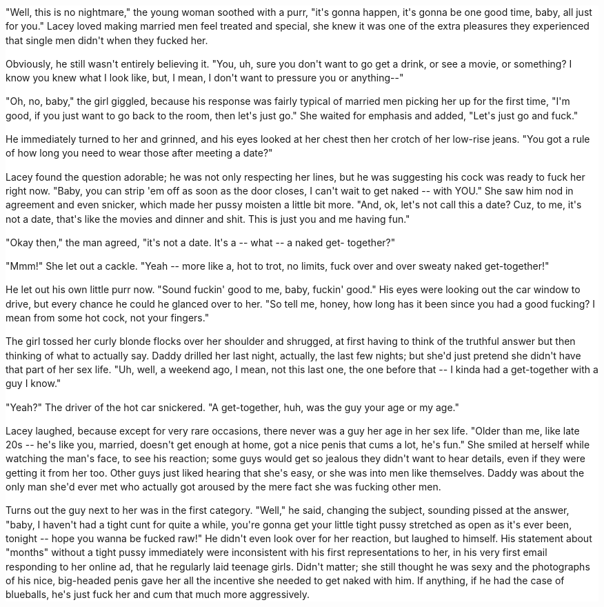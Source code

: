 "Well, this is no nightmare," the young woman soothed with a purr, "it's gonna happen, it's gonna be one good time, baby, all just for you." Lacey loved making married men feel treated and special, she knew it was one of the extra pleasures they experienced that single men didn't when they fucked her. 

Obviously, he still wasn't entirely believing it. "You, uh, sure you don't want to go get a drink, or see a movie, or something? I know you knew what I look like, but, I mean, I don't want to pressure you or anything--" 

"Oh, no, baby," the girl giggled, because his response was fairly typical of married men picking her up for the first time, "I'm good, if you just want to go back to the room, then let's just go." She waited for emphasis and added, "Let's just go and fuck." 

He immediately turned to her and grinned, and his eyes looked at her chest then her crotch of her low-rise jeans. "You got a rule of how long you need to wear those after meeting a date?" 

Lacey found the question adorable; he was not only respecting her lines, but he was suggesting his cock was ready to fuck her right now. "Baby, you can strip 'em off as soon as the door closes, I can't wait to get naked -- with YOU." She saw him nod in agreement and even snicker, which made her pussy moisten a little bit more. "And, ok, let's not call this a date? Cuz, to me, it's not a date, that's like the movies and dinner and shit. This is just you and me having fun." 

"Okay then," the man agreed, "it's not a date. It's a -- what -- a naked get- together?" 

"Mmm!" She let out a cackle. "Yeah -- more like a, hot to trot, no limits, fuck over and over sweaty naked get-together!" 

He let out his own little purr now. "Sound fuckin' good to me, baby, fuckin' good." His eyes were looking out the car window to drive, but every chance he could he glanced over to her. "So tell me, honey, how long has it been since you had a good fucking? I mean from some hot cock, not your fingers." 

The girl tossed her curly blonde flocks over her shoulder and shrugged, at first having to think of the truthful answer but then thinking of what to actually say. Daddy drilled her last night, actually, the last few nights; but she'd just pretend she didn't have that part of her sex life. "Uh, well, a weekend ago, I mean, not this last one, the one before that -- I kinda had a get-together with a guy I know." 

"Yeah?" The driver of the hot car snickered. "A get-together, huh, was the guy your age or my age." 

Lacey laughed, because except for very rare occasions, there never was a guy her age in her sex life. "Older than me, like late 20s -- he's like you, married, doesn't get enough at home, got a nice penis that cums a lot, he's fun." She smiled at herself while watching the man's face, to see his reaction; some guys would get so jealous they didn't want to hear details, even if they were getting it from her too. Other guys just liked hearing that she's easy, or she was into men like themselves. Daddy was about the only man she'd ever met who actually got aroused by the mere fact she was fucking other men. 

Turns out the guy next to her was in the first category. "Well," he said, changing the subject, sounding pissed at the answer, "baby, I haven't had a tight cunt for quite a while, you're gonna get your little tight pussy stretched as open as it's ever been, tonight -- hope you wanna be fucked raw!" He didn't even look over for her reaction, but laughed to himself. His statement about "months" without a tight pussy immediately were inconsistent with his first representations to her, in his very first email responding to her online ad, that he regularly laid teenage girls. Didn't matter; she still thought he was sexy and the photographs of his nice, big-headed penis gave her all the incentive she needed to get naked with him. If anything, if he had the case of blueballs, he's just fuck her and cum that much more aggressively.  
